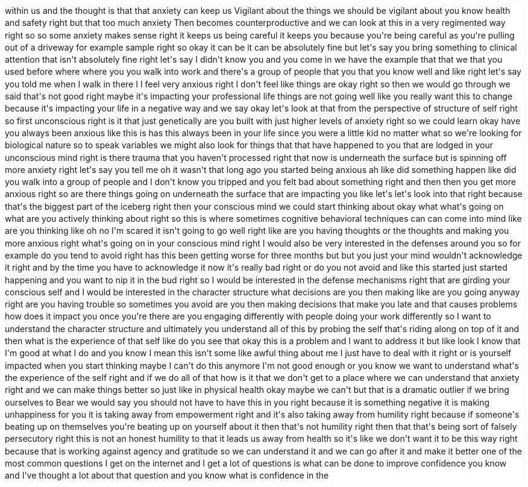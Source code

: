 within us and the thought is that that anxiety can keep us Vigilant about the
things we should be vigilant about you know health and safety right but that too
much anxiety Then becomes counterproductive and we can look at this in a very
regimented way right so so some anxiety makes sense right it keeps us being
careful it keeps you because you're being careful as you're pulling out of a
driveway for example sample right so okay it can be it can be absolutely fine
but let's say you bring something to clinical attention that isn't absolutely
fine right let's say I didn't know you and you come in we have the example that
that we that you used before where where you you walk into work and there's a
group of people that you that you know well and like right let's say you told me
when I walk in there I I feel very anxious right I don't feel like things are
okay right so then we would go through we said that's not good right maybe it's
impacting your professional life things are not going well like you really want
this to change because it's impacting your life in a negative way and we say
okay let's look at that from the perspective of structure of self right so first
unconscious right is it that just genetically are you built with just higher
levels of anxiety right so we could learn okay have you always been anxious like
this is has this always been in your life since you were a little kid no matter
what so we're looking for biological nature so to speak variables we might also
look for things that that have happened to you that are lodged in your
unconscious mind right is there trauma that you haven't processed right that now
is underneath the surface but is spinning off more anxiety right let's say you
tell me oh it wasn't that long ago you started being anxious ah like did
something happen like did you walk into a group of people and I don't know you
tripped and you felt bad about something right and then then you get more
anxious right so are there things going on underneath the surface that are
impacting you like let's let's look into that right because that's the biggest
part of the iceberg right then your conscious mind we could start thinking about
okay what what's going on what are you actively thinking about right so this is
where sometimes cognitive behavioral techniques can can come into mind like are
you thinking like oh no I'm scared it isn't going to go well right like are you
having thoughts or the thoughts and making you more anxious right what's going
on in your conscious mind right I would also be very interested in the defenses
around you so for example do you tend to avoid right has this been getting worse
for three months but but you just your mind wouldn't acknowledge it right and by
the time you have to acknowledge it now it's really bad right or do you not
avoid and like this started just started happening and you want to nip it in the
bud right so I would be interested in the defense mechanisms right that are
girding your conscious self and I would be interested in the character structure
what decisions are you then making like are you going anyway right are you
having trouble so sometimes you avoid are you then making decisions that make
you late and that causes problems how does it impact you once you're there are
you engaging differently with people doing your work differently so I want to
understand the character structure and ultimately you understand all of this by
probing the self that's riding along on top of it and then what is the
experience of that self like do you see that okay this is a problem and I want
to address it but like look I know that I'm good at what I do and you know I
mean this isn't some like awful thing about me I just have to deal with it right
or is yourself impacted when you start thinking maybe I can't do this anymore
I'm not good enough or you know we want to understand what's the experience of
the self right and if we do all of that how is it that we don't get to a place
where we can understand that anxiety right and we can make things better so just
like in physical health okay maybe we can't but that is a dramatic outlier if we
bring ourselves to Bear we would say you should not have to have this in you
right because it is something negative it is making unhappiness for you it is
taking away from empowerment right and it's also taking away from humility right
because if someone's beating up on themselves you're beating up on yourself
about it then that's not humility right then that that's being sort of falsely
persecutory right this is not an honest humility to that it leads us away from
health so it's like we don't want it to be this way right because that is
working against agency and gratitude so we can understand it and we can go after
it and make it better one of the most common questions I get on the internet and
I get a lot of questions is what can be done to improve confidence you know and
I've thought a lot about that question and you know what is confidence in the